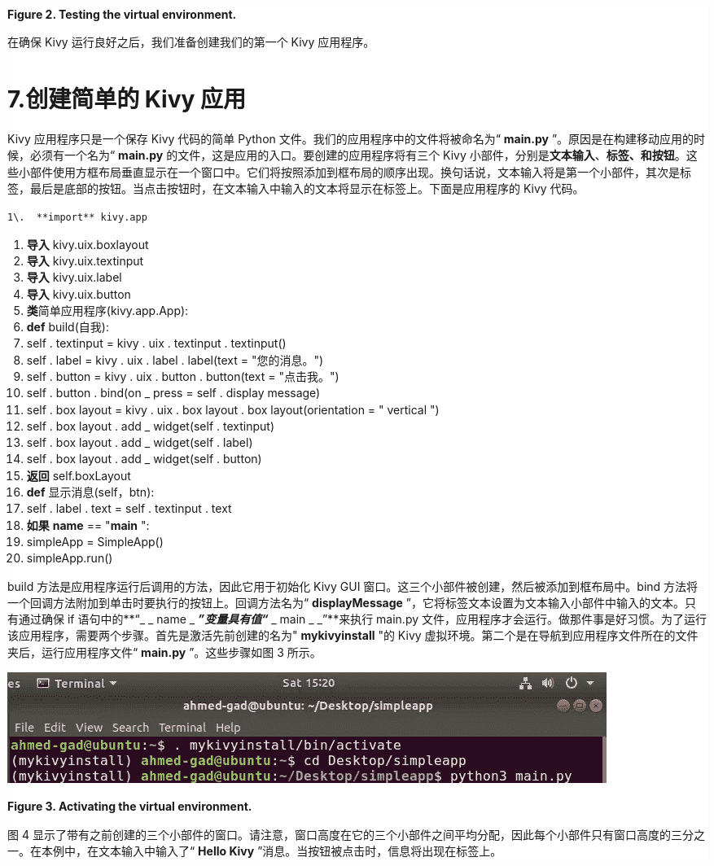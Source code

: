 **Figure 2\. Testing the virtual environment.**

在确保 Kivy 运行良好之后，我们准备创建我们的第一个 Kivy 应用程序。

# 7.创建简单的 Kivy 应用

Kivy 应用程序只是一个保存 Kivy 代码的简单 Python 文件。我们的应用程序中的文件将被命名为“ **main.py** ”。原因是在构建移动应用的时候，必须有一个名为“ **main.py** 的文件，这是应用的入口。要创建的应用程序将有三个 Kivy 小部件，分别是**文本输入**、**标签、**和**按钮**。这些小部件使用方框布局垂直显示在一个窗口中。它们将按照添加到框布局的顺序出现。换句话说，文本输入将是第一个小部件，其次是标签，最后是底部的按钮。当点击按钮时，在文本输入中输入的文本将显示在标签上。下面是应用程序的 Kivy 代码。

```
1\.  **import** kivy.app
```

1.  **导入** kivy.uix.boxlayout
2.  **导入** kivy.uix.textinput
3.  **导入** kivy.uix.label
4.  **导入** kivy.uix.button
5.  **类**简单应用程序(kivy.app.App):
6.  **def** build(自我):
7.  self . textinput = kivy . uix . textinput . textinput()
8.  self . label = kivy . uix . label . label(text = "您的消息。")
9.  self . button = kivy . uix . button . button(text = "点击我。")
10.  self . button . bind(on _ press = self . display message)
11.  self . box layout = kivy . uix . box layout . box layout(orientation = " vertical ")
12.  self . box layout . add _ widget(self . textinput)
13.  self . box layout . add _ widget(self . label)
14.  self . box layout . add _ widget(self . button)
15.  **返回** self.boxLayout
16.  **def** 显示消息(self，btn):
17.  self . label . text = self . textinput . text
18.  **如果** __name__ == "__main__ ":
19.  simpleApp = SimpleApp()
20.  simpleApp.run()

build 方法是应用程序运行后调用的方法，因此它用于初始化 Kivy GUI 窗口。这三个小部件被创建，然后被添加到框布局中。bind 方法将一个回调方法附加到单击时要执行的按钮上。回调方法名为“ **displayMessage** ”，它将标签文本设置为文本输入小部件中输入的文本。只有通过确保 if 语句中的**“_ _ name _ _**”变量具有值“**_ _ main _ _”**来执行 main.py 文件，应用程序才会运行。做那件事是好习惯。为了运行该应用程序，需要两个步骤。首先是激活先前创建的名为" **mykivyinstall** "的 Kivy 虚拟环境。第二个是在导航到应用程序文件所在的文件夹后，运行应用程序文件“ **main.py** ”。这些步骤如图 3 所示。

![](img/ca9b1fa02f6b872f4655f49e789d7afc.png)

**Figure 3\. Activating the virtual environment.**

图 4 显示了带有之前创建的三个小部件的窗口。请注意，窗口高度在它的三个小部件之间平均分配，因此每个小部件只有窗口高度的三分之一。在本例中，在文本输入中输入了“ **Hello Kivy** ”消息。当按钮被点击时，信息将出现在标签上。
